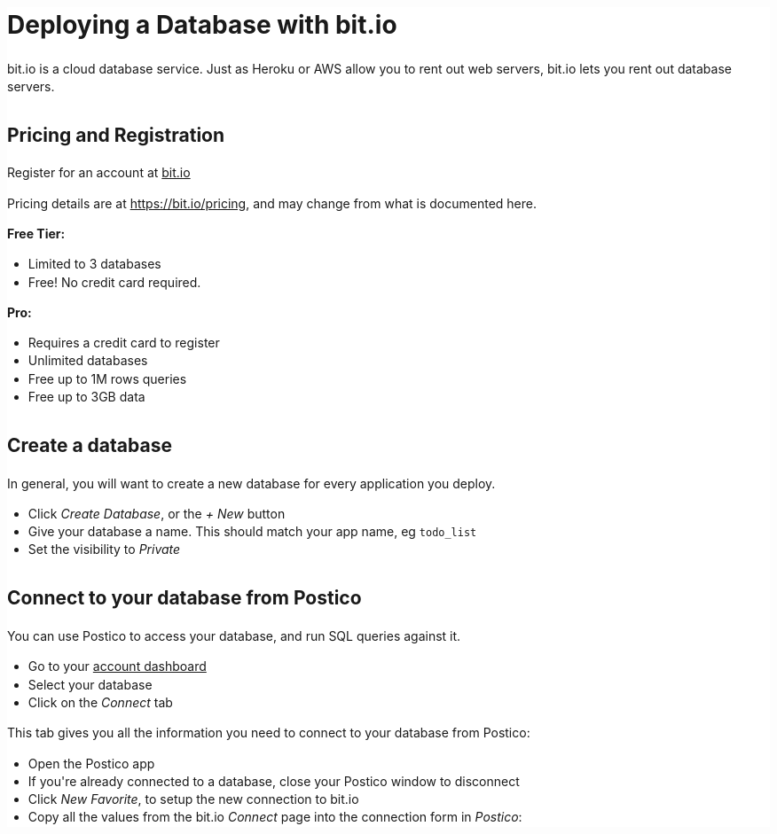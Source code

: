 # Deploying a Database with bit.io

bit.io is a cloud database service. Just as Heroku or AWS allow you to rent out web servers, bit.io lets you rent out database servers.


## Pricing and Registration

Register for an account at [bit.io](https://bit.io)

Pricing details are at https://bit.io/pricing, and may change from what is documented here.

**Free Tier:** 

- Limited to 3 databases
- Free! No credit card required.

**Pro:** 

- Requires a credit card to register
- Unlimited databases
- Free up to 1M rows queries
- Free up to 3GB data
  
## Create a database

In general, you will want to create a new database for every application you deploy.

- Click _Create Database_, or the _+ New_ button 
- Give your database a name. This should match your app name, eg `todo_list`
- Set the visibility to _Private_

## Connect to your database from Postico

You can use Postico to access your database, and run SQL queries against it.

- Go to your [account dashboard](https://bit.io/dashboard) 
- Select your database
- Click on the _Connect_ tab

This tab gives you all the information you need to connect to your database from Postico:

- Open the Postico app
- If you're already connected to a database, close your Postico window to disconnect
- Click _New Favorite_, to setup the new connection to bit.io
- Copy all the values from the bit.io _Connect_ page into the connection form in _Postico_:
